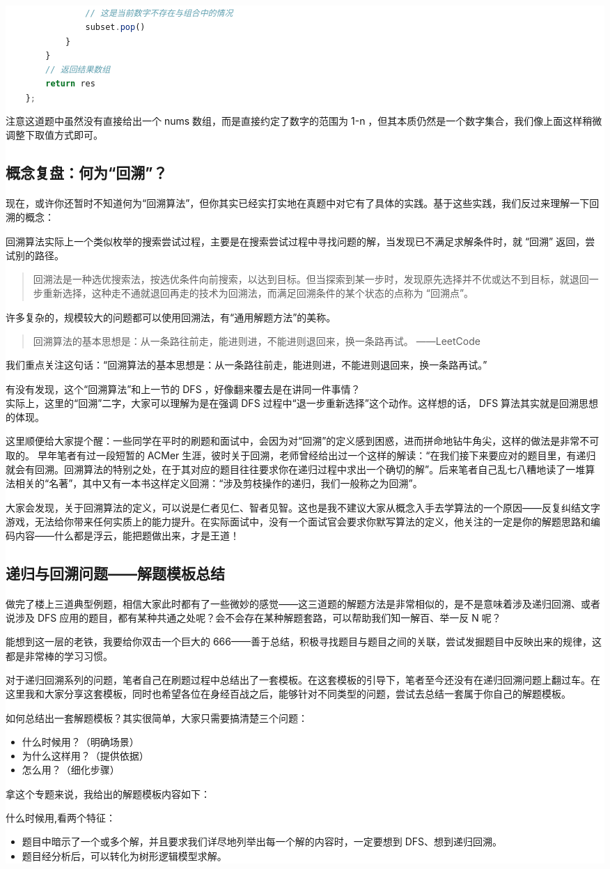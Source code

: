 ```jsx
                // 这是当前数字不存在与组合中的情况
                subset.pop()
            }
        }
        // 返回结果数组
        return res 
    };
```

注意这道题中虽然没有直接给出一个 nums 数组，而是直接约定了数字的范围为 1-n ，但其本质仍然是一个数字集合，我们像上面这样稍微调整下取值方式即可。

##  概念复盘：何为“回溯”？

现在，或许你还暂时不知道何为“回溯算法”，但你其实已经实打实地在真题中对它有了具体的实践。基于这些实践，我们反过来理解一下回溯的概念：

回溯算法实际上一个类似枚举的搜索尝试过程，主要是在搜索尝试过程中寻找问题的解，当发现已不满足求解条件时，就 “回溯” 返回，尝试别的路径。

> 回溯法是一种选优搜索法，按选优条件向前搜索，以达到目标。但当探索到某一步时，发现原先选择并不优或达不到目标，就退回一步重新选择，这种走不通就退回再走的技术为回溯法，而满足回溯条件的某个状态的点称为 “回溯点”。

许多复杂的，规模较大的问题都可以使用回溯法，有“通用解题方法”的美称。

> 回溯算法的基本思想是：从一条路往前走，能进则进，不能进则退回来，换一条路再试。 ——LeetCode

我们重点关注这句话：“回溯算法的基本思想是：从一条路往前走，能进则进，不能进则退回来，换一条路再试。”

有没有发现，这个“回溯算法”和上一节的 DFS ，好像翻来覆去是在讲同一件事情？  
实际上，这里的“回溯”二字，大家可以理解为是在强调 DFS 过程中“退一步重新选择”这个动作。这样想的话， DFS 算法其实就是回溯思想的体现。

这里顺便给大家提个醒：一些同学在平时的刷题和面试中，会因为对“回溯”的定义感到困惑，进而拼命地钻牛角尖，这样的做法是非常不可取的。 早年笔者有过一段短暂的 ACMer 生涯，彼时关于回溯，老师曾经给出过一个这样的解读：“在我们接下来要应对的题目里，有递归就会有回溯。回溯算法的特别之处，在于其对应的题目往往要求你在递归过程中求出一个确切的解”。后来笔者自己乱七八糟地读了一堆算法相关的“名著”，其中又有一本书这样定义回溯：“涉及剪枝操作的递归，我们一般称之为回溯”。

大家会发现，关于回溯算法的定义，可以说是仁者见仁、智者见智。这也是我不建议大家从概念入手去学算法的一个原因——反复纠结文字游戏，无法给你带来任何实质上的能力提升。在实际面试中，没有一个面试官会要求你默写算法的定义，他关注的一定是你的解题思路和编码内容——什么都是浮云，能把题做出来，才是王道！

##  递归与回溯问题——解题模板总结

做完了楼上三道典型例题，相信大家此时都有了一些微妙的感觉——这三道题的解题方法是非常相似的，是不是意味着涉及递归回溯、或者说涉及 DFS 应用的题目，都有某种共通之处呢？会不会存在某种解题套路，可以帮助我们知一解百、举一反 N 呢？

能想到这一层的老铁，我要给你双击一个巨大的 666——善于总结，积极寻找题目与题目之间的关联，尝试发掘题目中反映出来的规律，这都是非常棒的学习习惯。

对于递归回溯系列的问题，笔者自己在刷题过程中总结出了一套模板。在这套模板的引导下，笔者至今还没有在递归回溯问题上翻过车。在这里我和大家分享这套模板，同时也希望各位在身经百战之后，能够针对不同类型的问题，尝试去总结一套属于你自己的解题模板。

如何总结出一套解题模板？其实很简单，大家只需要搞清楚三个问题：

*   什么时候用？（明确场景）
*   为什么这样用？（提供依据）
*   怎么用？（细化步骤）

拿这个专题来说，我给出的解题模板内容如下：

什么时候用,看两个特征：

*   题目中暗示了一个或多个解，并且要求我们详尽地列举出每一个解的内容时，一定要想到 DFS、想到递归回溯。
*   题目经分析后，可以转化为树形逻辑模型求解。
